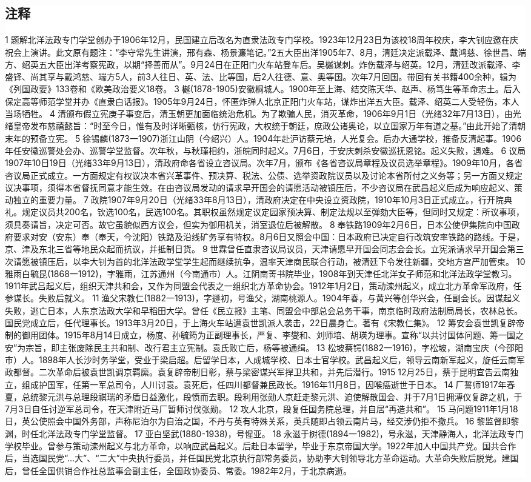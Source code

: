  

## 注释
1 题解北洋法政专门学堂创办于1906年12月，民国建立后改名为直隶法政专门学校。1923年12月23日为该校18周年校庆，李大钊应邀在庆祝会上演讲。此文原有题注：“李守常先生讲演，邢有森、杨景濂笔记。”2五大臣出洋1905年7、8月，清廷决定派载泽、戴鸿慈、徐世昌、端方、绍英五大臣出洋考察宪政，以期“择善而从”。9月24日在正阳门火车站登车后。吴樾谋刺。炸伤载泽与绍英。12月，清廷改派载泽、李盛铎、尚其享与戴鸿慈、端方5人，前3人往日、英、法、比等国，后2人往德、意、奥等国。次年7月回国。带回有关书籍400余种，辑为《列国政要》133卷和《欧美政治要义18卷。
3 樾(1878-1905)安徽桐城人。1900年至上海、结交陈天华、赵声、杨笃生等革命志土。后入保定高等师范学堂并办《直隶白话报》。1905年9月24日，怀匿炸弹人北京正阳门火车站，谋炸出洋五大臣。载泽、绍英二人受轻伤，本人当场牺牲。
4 清颁布假立宪庚子事变后，清玉朝更加面临统治危机。为了欺骗人民，消灭革命，1906年9月1日（光绪32年7月13日），由光绪皇帝发布慈禧懿旨：“时至今日，惟有及时详晰甄核，仿行宪政，大权统于朝廷，庶政公诸奥论，以立国家万年有道之基。”由此开始了清朝末年的预备立宪。
5 徐锡麟(1873一1907)浙江山阴（今绍兴）人。1904年赴沪访蔡元培，人光复会。后办大通学校，推备反清起事。1906年任安徽巡警处会办、巡警学堂监督。次年秋，与秋瑾相约，浙皖同时起义。7月6日，于安庆刺杀安徽巡抚恩铭。起义失败，遇难。
6 议局1907年10日19日（光绪33年9月13日），清政府命各省设立咨议局。次年7月，颁布《各省咨议局章程及议员选举章程》。1909年10月，各省咨议局正式成立。一方面规定有权议决本省兴革事件、预决算、税法、公债、选举资政院议员以及讨论本省所付之义务等；另一方面又规定议决事项，须得本省督抚同意才能生效。在由咨议局发动的请求早开国会的请愿活动被镇压后，不少咨议局在武昌起义后成为响应起义、策动独立的重要力量。
7 政院1907年9月20日（光绪33年8月13日），清政府决定在中央设立资政院，1910年10月3日正式成立。，行开院典礼。规定议员共200名，钦选100名，民选100名。其职权虽然规定议定园家预决算、制定法规以至弹劾大臣等，但同时又规定：所议事项，须具奏请旨，决定可否。故它虽貌似西方议会，但实为御用机关，消室退位后被解散。
8 奉铁路1909年2月6日，日本公使伊集院向中国政府要求对安（安东）奉（奉天，今沈阳）铁路及沿线矿务享有特权。8月6日又照会中国：日本政府已决定自行改筑安率铁路的路线。于是，京、津及东北三省等地民众起而抗议，并抵制日货。
9 世霖曾任直隶咨议局议员，天津请愿早开国会同志会会长。立宪派请求早开国会第三次请愿被镇压后，以李大钊为首的北洋法政学堂学生起而继续抗争，温率天津商民联合行动，被清廷下令发往新疆，交地方宫严加管束。
10 雅雨白毓昆(1868一1912)，字雅雨，江苏通州（今南通市）人。江阴南菁书院毕业，1908年到天津任北洋女子师范和北洋法政学堂教习。1911年武吕起义后，组织天津共和会，又作为同盟会代表之一组织北方革命协会。1912年1月2日，策动滦州起义，成立北方革命军政府，任参谋长。失败后就义。
11 渔父宋教仁(1882一1913)，字遯初，号渔父，湖南桃源人。1904年春，与黄兴等创华兴会，任副会长。因谋起义失败，逃亡日本，人东京法政大学和早稻田大学。曾任《民立报》主笔、同盟会中部总会总务干事，南京临时政府法制局局长，农林总长。国民党成立后，任代理事长。1913年3月20日，于上海火车站遭袁世凯派人袭击，22日晨身亡。著有《宋教仁集》。
12 筹安会袁世凯复辟帝制的御用团体。1915年8月14日成立，杨度、孙毓筠为正副理事长，严复、李燮和、刘师培、胡瑛为理事。宣称“以共讨国体问题、筹一国之安”为宗旨，即主张废除民主共和制、改行君主立宪制。袁氏败亡后，杨等被通缉。
13 松坡蔡锷(1882一1916)，字松坡，湖南宝庆（今邵阳市）人。1898年人长沙时务学堂，受业于梁启超。后留学日本，人成城学校、日本士官学校。武昌起义后，领导云南新军起义，旋任云南军政都督。二次革命后被袁世凯调京羁縻。袁复辟帝制日彰，蔡与梁密谋兴军捍卫共和，并先后潜行。1915 12月25日，蔡于昆明宜告云南独立，组成护国军，任第一军总司令，人川讨袁。袁死后，任四川都督兼民政长。1916年11月8日，因喉癌逝世于日本。
14 厂誓师1917年春夏，总统黎元洪与总理段祺瑞的矛盾日益激化，段愤而去职。段利用张勋人京赶走黎元洪、迫使解散国会、并于7月1日拥溥仪复辟之机，于7月3日自任讨逆军总司令，在天津附近马厂暂师讨伐张勋。
12 攻人北京，段复任国务院总理，并自居“再造共和”。
15 马问题1911年1月18日，英公使照会中国外务部，声称尼泊尔为自治之国，不丹与英有特殊关系，英兵随即占领云南片马，经交涉仍拒不撤兵。
16 黎监督即黎渊，时任北洋法政专门学堂监督。
17 亚白坚武(1880-1938)，号惺亚。
18 永滋于树德(1894一1982)，号永滋，天津静海人，北洋法政专门学校毕业。曾参与策动滦州起义与北方革命，以响应武昌起义。后赴日本留学，毕业于东京帝国大学。1922年加人中国共产党。国共合作后，当选国民党“…大”、“二大”中央执行委员，并任国民党北京执行部常务委员，协助李大钊领导北方革命运动。大革命失败后脱党。建国后，曾任全国供销合作社总监事会副主任，全国政协委员、常委。1982年2月，于北京病逝。
